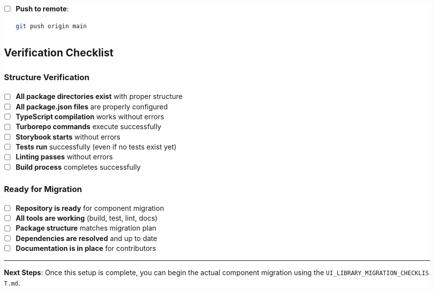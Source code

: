 - [ ] **Push to remote**:
  ```bash
  git push origin main
  ```

## Verification Checklist

### Structure Verification
- [ ] **All package directories exist** with proper structure
- [ ] **All package.json files** are properly configured
- [ ] **TypeScript compilation** works without errors
- [ ] **Turborepo commands** execute successfully
- [ ] **Storybook starts** without errors
- [ ] **Tests run** successfully (even if no tests exist yet)
- [ ] **Linting passes** without errors
- [ ] **Build process** completes successfully

### Ready for Migration
- [ ] **Repository is ready** for component migration
- [ ] **All tools are working** (build, test, lint, docs)
- [ ] **Package structure** matches migration plan
- [ ] **Dependencies are resolved** and up to date
- [ ] **Documentation is in place** for contributors

---

**Next Steps**: Once this setup is complete, you can begin the actual component migration using the `UI_LIBRARY_MIGRATION_CHECKLIST.md`.